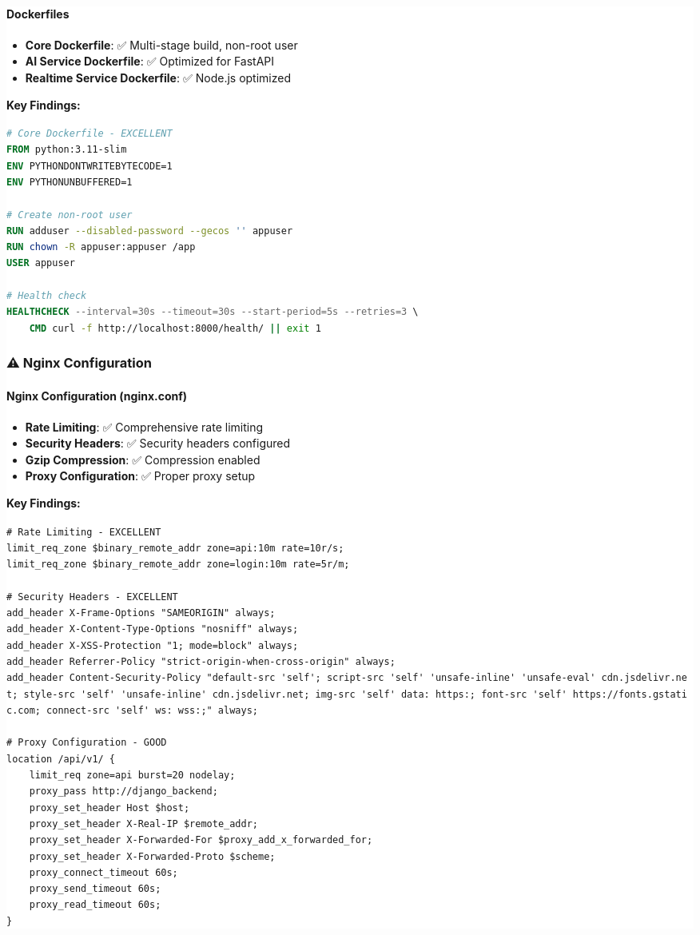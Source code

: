 #### **Dockerfiles**
- **Core Dockerfile**: ✅ Multi-stage build, non-root user
- **AI Service Dockerfile**: ✅ Optimized for FastAPI
- **Realtime Service Dockerfile**: ✅ Node.js optimized

**Key Findings:**
```dockerfile
# Core Dockerfile - EXCELLENT
FROM python:3.11-slim
ENV PYTHONDONTWRITEBYTECODE=1
ENV PYTHONUNBUFFERED=1

# Create non-root user
RUN adduser --disabled-password --gecos '' appuser
RUN chown -R appuser:appuser /app
USER appuser

# Health check
HEALTHCHECK --interval=30s --timeout=30s --start-period=5s --retries=3 \
    CMD curl -f http://localhost:8000/health/ || exit 1
```

### ⚠️ **Nginx Configuration**

#### **Nginx Configuration (nginx.conf)**
- **Rate Limiting**: ✅ Comprehensive rate limiting
- **Security Headers**: ✅ Security headers configured
- **Gzip Compression**: ✅ Compression enabled
- **Proxy Configuration**: ✅ Proper proxy setup

**Key Findings:**
```nginx
# Rate Limiting - EXCELLENT
limit_req_zone $binary_remote_addr zone=api:10m rate=10r/s;
limit_req_zone $binary_remote_addr zone=login:10m rate=5r/m;

# Security Headers - EXCELLENT
add_header X-Frame-Options "SAMEORIGIN" always;
add_header X-Content-Type-Options "nosniff" always;
add_header X-XSS-Protection "1; mode=block" always;
add_header Referrer-Policy "strict-origin-when-cross-origin" always;
add_header Content-Security-Policy "default-src 'self'; script-src 'self' 'unsafe-inline' 'unsafe-eval' cdn.jsdelivr.net; style-src 'self' 'unsafe-inline' cdn.jsdelivr.net; img-src 'self' data: https:; font-src 'self' https://fonts.gstatic.com; connect-src 'self' ws: wss:;" always;

# Proxy Configuration - GOOD
location /api/v1/ {
    limit_req zone=api burst=20 nodelay;
    proxy_pass http://django_backend;
    proxy_set_header Host $host;
    proxy_set_header X-Real-IP $remote_addr;
    proxy_set_header X-Forwarded-For $proxy_add_x_forwarded_for;
    proxy_set_header X-Forwarded-Proto $scheme;
    proxy_connect_timeout 60s;
    proxy_send_timeout 60s;
    proxy_read_timeout 60s;
}
```
